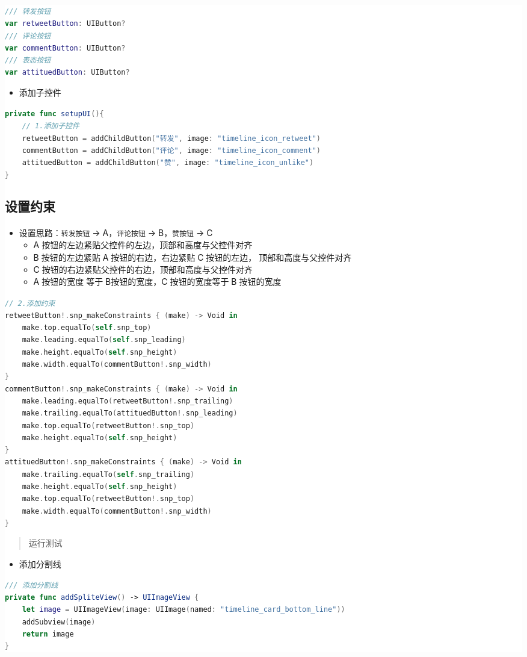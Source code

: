```swift
/// 转发按钮
var retweetButton: UIButton?
/// 评论按钮
var commentButton: UIButton?
/// 表态按钮
var attituedButton: UIButton?
```

* 添加子控件

```swift
private func setupUI(){
    // 1.添加子控件
    retweetButton = addChildButton("转发", image: "timeline_icon_retweet")
    commentButton = addChildButton("评论", image: "timeline_icon_comment")
    attituedButton = addChildButton("赞", image: "timeline_icon_unlike")
}
```

## 设置约束

* 设置思路：`转发按钮` -> A，`评论按钮` -> B，`赞按钮` -> C
    * A 按钮的左边紧贴父控件的左边，顶部和高度与父控件对齐
    * B 按钮的左边紧贴 A 按钮的右边，右边紧贴 C 按钮的左边， 顶部和高度与父控件对齐
    * C 按钮的右边紧贴父控件的右边，顶部和高度与父控件对齐
    * A 按钮的宽度 等于 B按钮的宽度，C 按钮的宽度等于 B 按钮的宽度

```swift
// 2.添加约束
retweetButton!.snp_makeConstraints { (make) -> Void in
    make.top.equalTo(self.snp_top)
    make.leading.equalTo(self.snp_leading)
    make.height.equalTo(self.snp_height)
    make.width.equalTo(commentButton!.snp_width)
}
commentButton!.snp_makeConstraints { (make) -> Void in
    make.leading.equalTo(retweetButton!.snp_trailing)
    make.trailing.equalTo(attituedButton!.snp_leading)
    make.top.equalTo(retweetButton!.snp_top)
    make.height.equalTo(self.snp_height)
}
attituedButton!.snp_makeConstraints { (make) -> Void in
    make.trailing.equalTo(self.snp_trailing)
    make.height.equalTo(self.snp_height)
    make.top.equalTo(retweetButton!.snp_top)
    make.width.equalTo(commentButton!.snp_width)
}
```
> 运行测试

* 添加分割线

```swift
/// 添加分割线
private func addSpliteView() -> UIImageView {
    let image = UIImageView(image: UIImage(named: "timeline_card_bottom_line"))
    addSubview(image)
    return image
}
```
